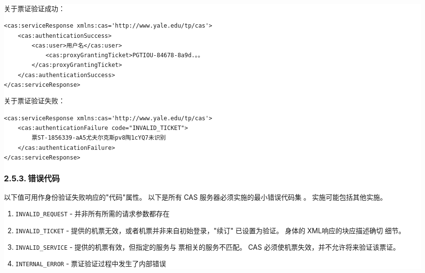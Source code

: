 <p spaces-before="0">
  关于票证验证成功：
</p>

<pre><code>&lt;cas:serviceResponse xmlns:cas='http://www.yale.edu/tp/cas'&gt;
    &lt;cas:authenticationSuccess&gt;
        &lt;cas:user&gt;用户名&lt;/cas:user&gt;
            &lt;cas:proxyGrantingTicket&gt;PGTIOU-84678-8a9d.。。
        &lt;/cas:proxyGrantingTicket&gt;
    &lt;/cas:authenticationSuccess&gt;
&lt;/cas:serviceResponse&gt;
</code></pre>

<p spaces-before="0">
  关于票证验证失败：
</p>

<pre><code>&lt;cas:serviceResponse xmlns:cas='http://www.yale.edu/tp/cas'&gt;
    &lt;cas:authenticationFailure code="INVALID_TICKET"&gt;
        票ST-1856339-aA5尤夫尔克斯pv8陶1cYQ7未识别
    &lt;/cas:authenticationFailure&gt;
&lt;/cas:serviceResponse&gt;
</code></pre>

<h3 spaces-before="0">
  2.5.3. 错误代码
</h3>

<p spaces-before="0">
  以下值可用作身份验证失败响应的"代码"属性。 以下是所有 CAS 服务器必须实施的最小错误代码集 。 实施可能包括其他实施。
</p>

<ol start="1">
  <li>
    <code>INVALID_REQUEST</code> - 并非所有所需的请求参数都存在
  </li>
  
  <li>
    <p spaces-before="0">
      <code>INVALID_TICKET</code> - 提供的机票无效，或者机票并非来自初始登录，"续订" 已设置为验证。 身体的 <cas:authenticationFailure> XML响应的块应描述确切 细节。
    </p>
  </li>
  
  <li>
    <p spaces-before="0">
      <code>INVALID_SERVICE</code> - 提供的机票有效，但指定的服务与 票相关的服务不匹配。 CAS 必须使机票失效，并不允许将来验证该票证。
    </p>
  </li>
  
  <li>
    <p spaces-before="0">
      <code>INTERNAL_ERROR</code> - 票证验证过程中发生了内部错误
    </p>
  </li>
</ol>
